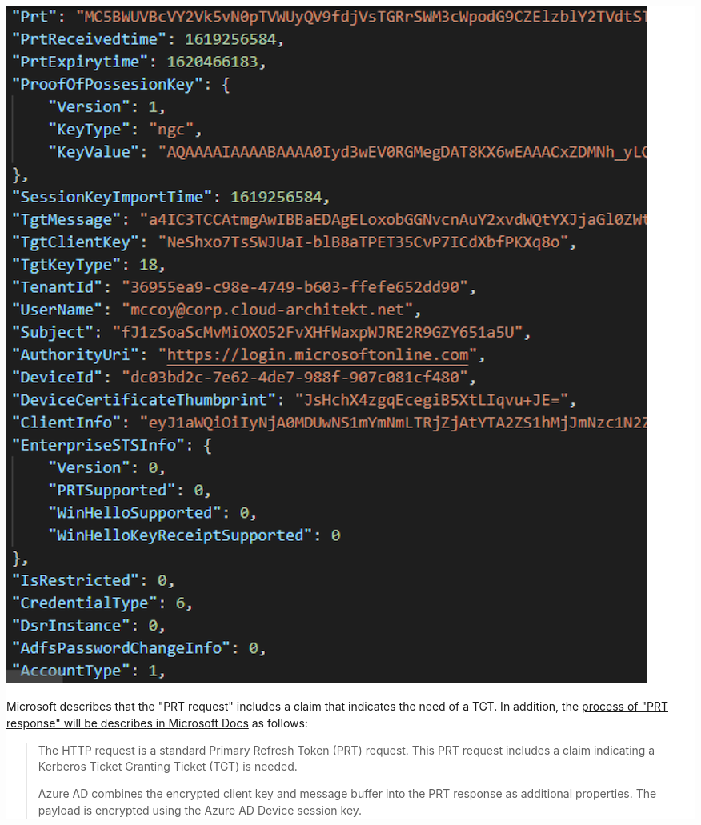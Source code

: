 ![](../2021-04-29-hybrid-fido2-keys-part2/mimikatz_cloudap.png)

Microsoft describes that the "PRT request" includes a claim that indicates the need of a TGT. In addition, the [process of "PRT response" will be describes in Microsoft Docs](https://docs.microsoft.com/en-us/azure/active-directory/authentication/howto-authentication-passwordless-faqs?WT.mc_id=AZ-MVP-5003945#what-does-the-http-requestresponse-look-like-when-requesting-prt-partial-tgt) as follows:

> The HTTP request is a standard Primary Refresh Token (PRT) request. This PRT request includes a claim indicating a Kerberos Ticket Granting Ticket (TGT) is needed.  
>   
> Azure AD combines the encrypted client key and message buffer into the PRT response as additional properties. The payload is encrypted using the Azure AD Device session key.  
